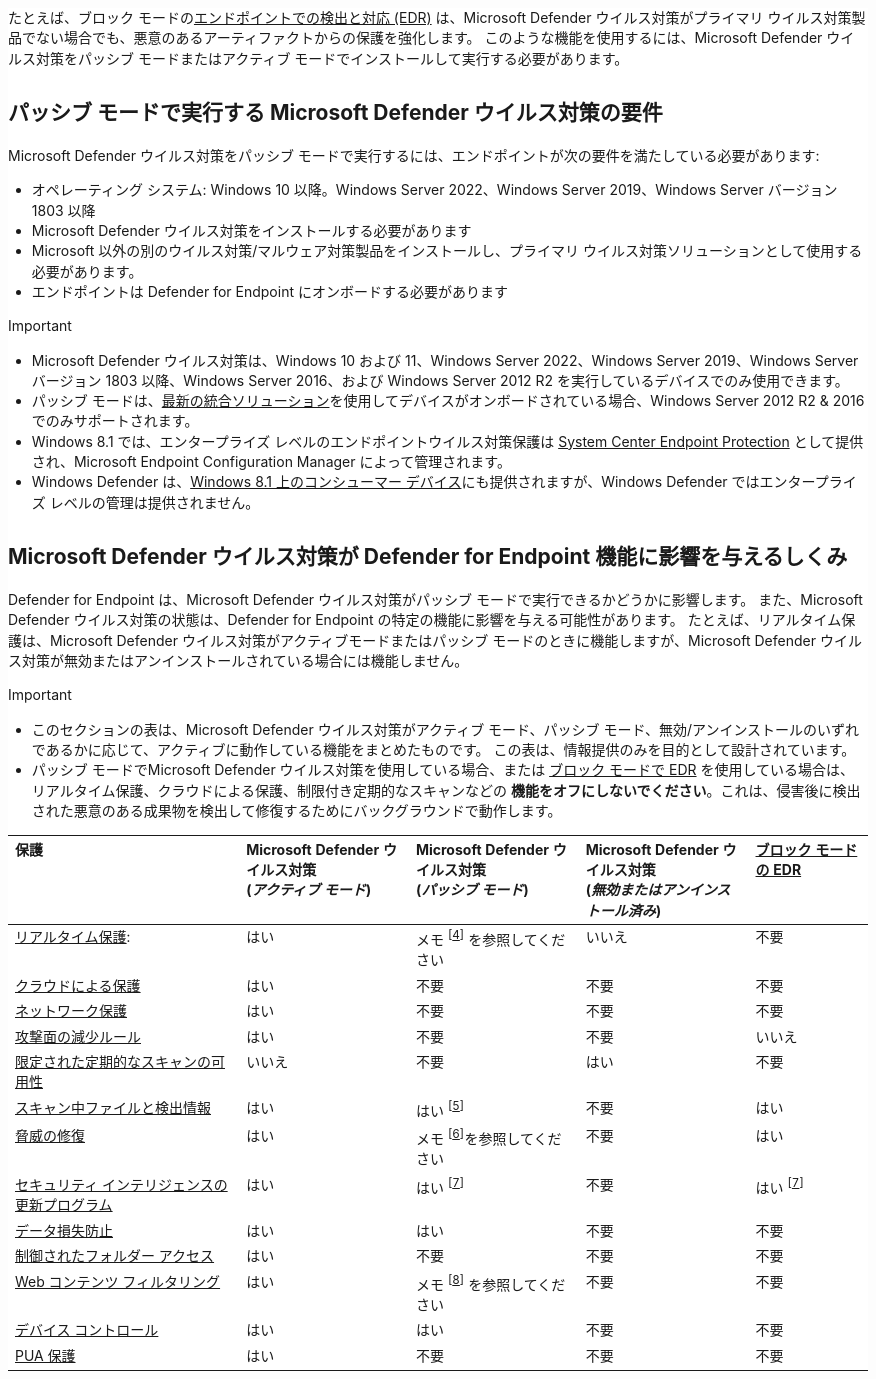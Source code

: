 たとえば、ブロック モードの[エンドポイントでの検出と対応 (EDR)](edr-in-block-mode.md) は、Microsoft Defender ウイルス対策がプライマリ ウイルス対策製品でない場合でも、悪意のあるアーティファクトからの保護を強化します。 このような機能を使用するには、Microsoft Defender ウイルス対策をパッシブ モードまたはアクティブ モードでインストールして実行する必要があります。

## <a name="requirements-for-microsoft-defender-antivirus-to-run-in-passive-mode"></a>パッシブ モードで実行する Microsoft Defender ウイルス対策の要件

Microsoft Defender ウイルス対策をパッシブ モードで実行するには、エンドポイントが次の要件を満たしている必要があります:

- オペレーティング システム: Windows 10 以降。Windows Server 2022、Windows Server 2019、Windows Server バージョン 1803 以降
- Microsoft Defender ウイルス対策をインストールする必要があります
- Microsoft 以外の別のウイルス対策/マルウェア対策製品をインストールし、プライマリ ウイルス対策ソリューションとして使用する必要があります。
- エンドポイントは Defender for Endpoint にオンボードする必要があります

> [!IMPORTANT]
> - Microsoft Defender ウイルス対策は、Windows 10 および 11、Windows Server 2022、Windows Server 2019、Windows Server バージョン 1803 以降、Windows Server 2016、および Windows Server 2012 R2 を実行しているデバイスでのみ使用できます。
> - パッシブ モードは、[最新の統合ソリューション](/microsoft-365/security/defender-endpoint/configure-server-endpoints)を使用してデバイスがオンボードされている場合、Windows Server 2012 R2 & 2016 でのみサポートされます。 
> - Windows 8.1 では、エンタープライズ レベルのエンドポイントウイルス対策保護は [System Center Endpoint Protection](/previous-versions/system-center/system-center-2012-R2/hh508760(v=technet.10)) として提供され、Microsoft Endpoint Configuration Manager によって管理されます。
> - Windows Defender は、[Windows 8.1 上のコンシューマー デバイス](/previous-versions/windows/it-pro/windows-8.1-and-8/dn344918(v=ws.11)#BKMK_WindowsDefender)にも提供されますが、Windows Defender ではエンタープライズ レベルの管理は提供されません。

## <a name="how-microsoft-defender-antivirus-affects-defender-for-endpoint-functionality"></a>Microsoft Defender ウイルス対策が Defender for Endpoint 機能に影響を与えるしくみ

Defender for Endpoint は、Microsoft Defender ウイルス対策がパッシブ モードで実行できるかどうかに影響します。 また、Microsoft Defender ウイルス対策の状態は、Defender for Endpoint の特定の機能に影響を与える可能性があります。 たとえば、リアルタイム保護は、Microsoft Defender ウイルス対策がアクティブモードまたはパッシブ モードのときに機能しますが、Microsoft Defender ウイルス対策が無効またはアンインストールされている場合には機能しません。

> [!IMPORTANT]
> - このセクションの表は、Microsoft Defender ウイルス対策がアクティブ モード、パッシブ モード、無効/アンインストールのいずれであるかに応じて、アクティブに動作している機能をまとめたものです。 この表は、情報提供のみを目的として設計されています。   
> - パッシブ モードでMicrosoft Defender ウイルス対策を使用している場合、または [ブロック モードで EDR](edr-in-block-mode.md) を使用している場合は、リアルタイム保護、クラウドによる保護、制限付き定期的なスキャンなどの **機能をオフにしないでください**。これは、侵害後に検出された悪意のある成果物を検出して修復するためにバックグラウンドで動作します。

| 保護 | Microsoft Defender ウイルス対策 <br/>(*アクティブ モード*) | Microsoft Defender ウイルス対策 <br/>(*パッシブ モード*) | Microsoft Defender ウイルス対策 <br/>(*無効またはアンインストール済み*) | [ブロック モードの EDR](edr-in-block-mode.md) | 
|:---|:---|:---|:---|:---| 
| [リアルタイム保護](configure-real-time-protection-microsoft-defender-antivirus.md): | はい | メモ <sup>[[4](#fn4)]</sup> を参照してください | いいえ | 不要 | 
| [クラウドによる保護](enable-cloud-protection-microsoft-defender-antivirus.md) | はい | 不要  | 不要 | 不要 | 
| [ネットワーク保護](network-protection.md)  | はい | 不要 | 不要 | 不要 | 
| [攻撃面の減少ルール](attack-surface-reduction.md)  | はい | 不要 | 不要  | いいえ | 
| [限定された定期的なスキャンの可用性](limited-periodic-scanning-microsoft-defender-antivirus.md) | いいえ | 不要 | はい | 不要 | 
| [スキャン中ファイルと検出情報](review-scan-results-microsoft-defender-antivirus.md) | はい | はい <sup>[[5](#fn5)]</sup> | 不要 | はい | 
| [脅威の修復](configure-remediation-microsoft-defender-antivirus.md) | はい | メモ <sup>[[6](#fn6)]</sup>を参照してください | 不要 | はい | 
| [セキュリティ インテリジェンスの更新プログラム](manage-updates-baselines-microsoft-defender-antivirus.md) | はい | はい <sup>[[7](#fn7)]</sup> | 不要 | はい <sup>[[7](#fn7)]</sup> | 
| [データ損失防止](../../compliance/endpoint-dlp-learn-about.md) | はい | はい | 不要 | 不要 |
| [制御されたフォルダー アクセス](controlled-folders.md) | はい |不要 | 不要 | 不要 |
| [Web コンテンツ フィルタリング](web-content-filtering.md) | はい | メモ <sup>[[8](#fn8)]</sup> を参照してください | 不要 | 不要 |
| [デバイス コントロール](device-control-report.md) | はい | はい | 不要 | 不要 |
| [PUA 保護](detect-block-potentially-unwanted-apps-microsoft-defender-antivirus.md) | はい | 不要 | 不要 | 不要 |
